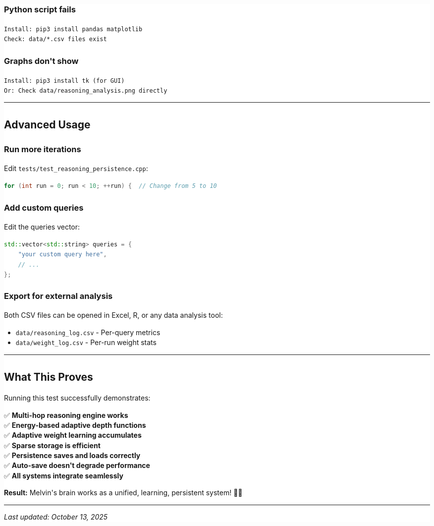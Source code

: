 ### Python script fails
```
Install: pip3 install pandas matplotlib
Check: data/*.csv files exist
```

### Graphs don't show
```
Install: pip3 install tk (for GUI)
Or: Check data/reasoning_analysis.png directly
```

---

## Advanced Usage

### Run more iterations
Edit `tests/test_reasoning_persistence.cpp`:
```cpp
for (int run = 0; run < 10; ++run) {  // Change from 5 to 10
```

### Add custom queries
Edit the queries vector:
```cpp
std::vector<std::string> queries = {
    "your custom query here",
    // ...
};
```

### Export for external analysis
Both CSV files can be opened in Excel, R, or any data analysis tool:
- `data/reasoning_log.csv` - Per-query metrics
- `data/weight_log.csv` - Per-run weight stats

---

## What This Proves

Running this test successfully demonstrates:

✅ **Multi-hop reasoning engine works**  
✅ **Energy-based adaptive depth functions**  
✅ **Adaptive weight learning accumulates**  
✅ **Sparse storage is efficient**  
✅ **Persistence saves and loads correctly**  
✅ **Auto-save doesn't degrade performance**  
✅ **All systems integrate seamlessly**

**Result:** Melvin's brain works as a unified, learning, persistent system! 🧠✨

---

*Last updated: October 13, 2025*


